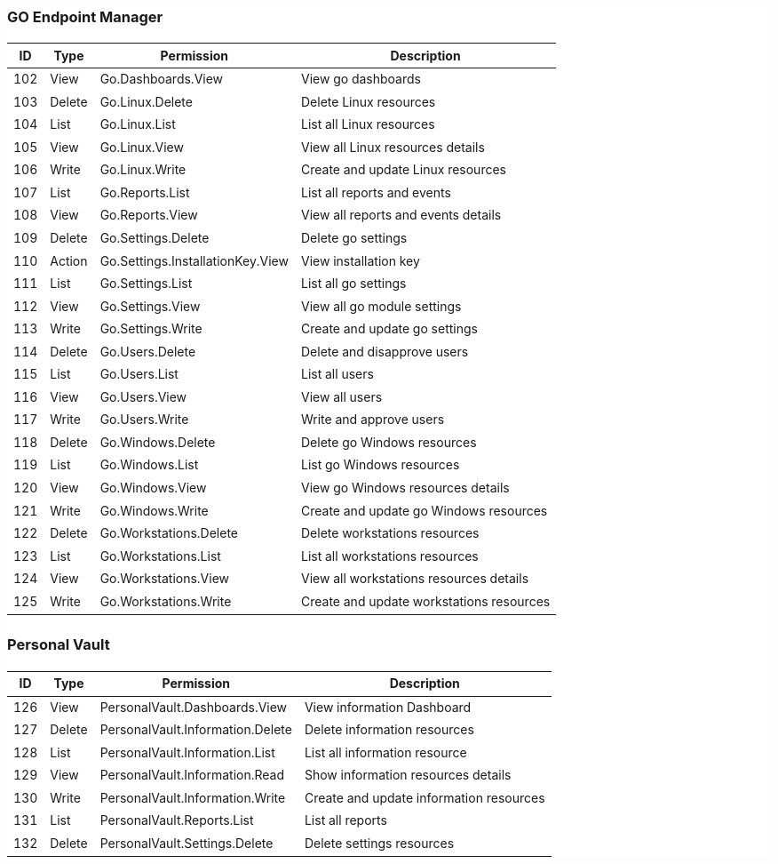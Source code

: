 ### GO Endpoint Manager



| ID | Type | Permission | Description |
| --- | --- | --- | --- |
| 102 | View | Go.Dashboards.View | View go dashboards |
| 103 | Delete | Go.Linux.Delete | Delete Linux resources |
| 104 | List | Go.Linux.List | List all Linux resources |
| 105 | View | Go.Linux.View | View all Linux resources details |
| 106 | Write | Go.Linux.Write | Create and update Linux resources |
| 107 | List | Go.Reports.List | List all reports and events |
| 108 | View | Go.Reports.View | View all reports and events details |
| 109 | Delete | Go.Settings.Delete | Delete go settings |
| 110 | Action | Go.Settings.InstallationKey.View | View installation key |
| 111 | List | Go.Settings.List | List all go settings |
| 112 | View | Go.Settings.View | View all go module settings |
| 113 | Write | Go.Settings.Write | Create and update go settings |
| 114 | Delete | Go.Users.Delete | Delete and disapprove users |
| 115 | List | Go.Users.List | List all users |
| 116 | View | Go.Users.View | View all users |
| 117 | Write | Go.Users.Write | Write and approve users |
| 118 | Delete | Go.Windows.Delete | Delete go Windows resources |
| 119 | List | Go.Windows.List | List go Windows resources |
| 120 | View | Go.Windows.View | View go Windows resources details |
| 121 | Write | Go.Windows.Write | Create and update go Windows resources |
| 122 | Delete | Go.Workstations.Delete | Delete workstations resources |
| 123 | List | Go.Workstations.List | List all workstations resources |
| 124 | View | Go.Workstations.View | View all workstations resources details |
| 125 | Write | Go.Workstations.Write | Create and update workstations resources |

### Personal Vault



| ID | Type | Permission | Description |
| --- | --- | --- | --- |
| 126 | View | PersonalVault.Dashboards.View | View information Dashboard |
| 127 | Delete | PersonalVault.Information.Delete | Delete information resources |
| 128 | List | PersonalVault.Information.List | List all information resource |
| 129 | View | PersonalVault.Information.Read | Show information resources details |
| 130 | Write | PersonalVault.Information.Write | Create and update information resources |
| 131 | List | PersonalVault.Reports.List | List all reports |
| 132 | Delete | PersonalVault.Settings.Delete | Delete settings resources |